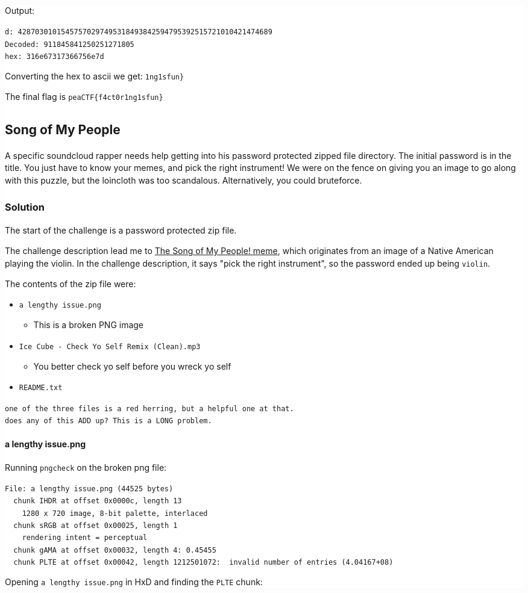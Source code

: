 Output:

```
d: 42870301015457570297495318493842594795392515721010421474689
Decoded: 911845841250251271805
hex: 316e67317366756e7d
```

Converting the hex to ascii we get: `1ng1sfun}`

The final flag is `peaCTF{f4ct0r1ng1sfun}`

## Song of My People

A specific soundcloud rapper needs help getting into his password protected zipped file directory. The initial password is in the title. You just have to know your memes, and pick the right instrument! We were on the fence on giving you an image to go along with this puzzle, but the loincloth was too scandalous. Alternatively, you could bruteforce.

### Solution

The start of the challenge is a password protected zip file.

The challenge description lead me to [The Song of My People! meme](https://knowyourmeme.com/memes/the-song-of-my-people), which originates from an image of a Native American playing the violin. In the challenge description, it says "pick the right instrument", so the password ended up being `violin`.

The contents of the zip file were:

- `a lengthy issue.png`
  - This is a broken PNG image
- `Ice Cube - Check Yo Self Remix (Clean).mp3`
  - You better check yo self before you wreck yo self

- `README.txt`
```
one of the three files is a red herring, but a helpful one at that.
does any of this ADD up? This is a LONG problem.
```

#### a lengthy issue.png

Running `pngcheck` on the broken png file:

```
File: a lengthy issue.png (44525 bytes)
  chunk IHDR at offset 0x0000c, length 13
    1280 x 720 image, 8-bit palette, interlaced
  chunk sRGB at offset 0x00025, length 1
    rendering intent = perceptual
  chunk gAMA at offset 0x00032, length 4: 0.45455
  chunk PLTE at offset 0x00042, length 1212501072:  invalid number of entries (4.04167+08)
```

Opening `a lengthy issue.png` in HxD and finding the `PLTE` chunk:
